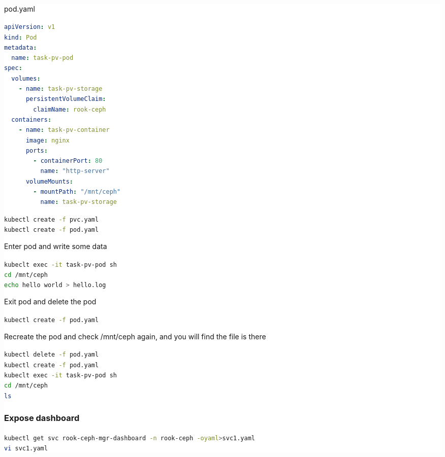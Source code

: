 pod.yaml

```yaml
apiVersion: v1
kind: Pod
metadata:
  name: task-pv-pod
spec:
  volumes:
    - name: task-pv-storage
      persistentVolumeClaim:
        claimName: rook-ceph
  containers:
    - name: task-pv-container
      image: nginx
      ports:
        - containerPort: 80
          name: "http-server"
      volumeMounts:
        - mountPath: "/mnt/ceph"
          name: task-pv-storage

```

```sh
kubectl create -f pvc.yaml
kubectl create -f pod.yaml
```

Enter pod and write some data

```sh
kubeclt exec -it task-pv-pod sh
cd /mnt/ceph
echo hello world > hello.log
```

Exit pod and delete the pod

```sh
kubectl create -f pod.yaml
```

Recreate the pod and check /mnt/ceph again, and you will find the file is there

```sh
kubectl delete -f pod.yaml
kubectl create -f pod.yaml
kubeclt exec -it task-pv-pod sh
cd /mnt/ceph
ls
```

### Expose dashboard

```sh
kubectl get svc rook-ceph-mgr-dashboard -n rook-ceph -oyaml>svc1.yaml
vi svc1.yaml
```
